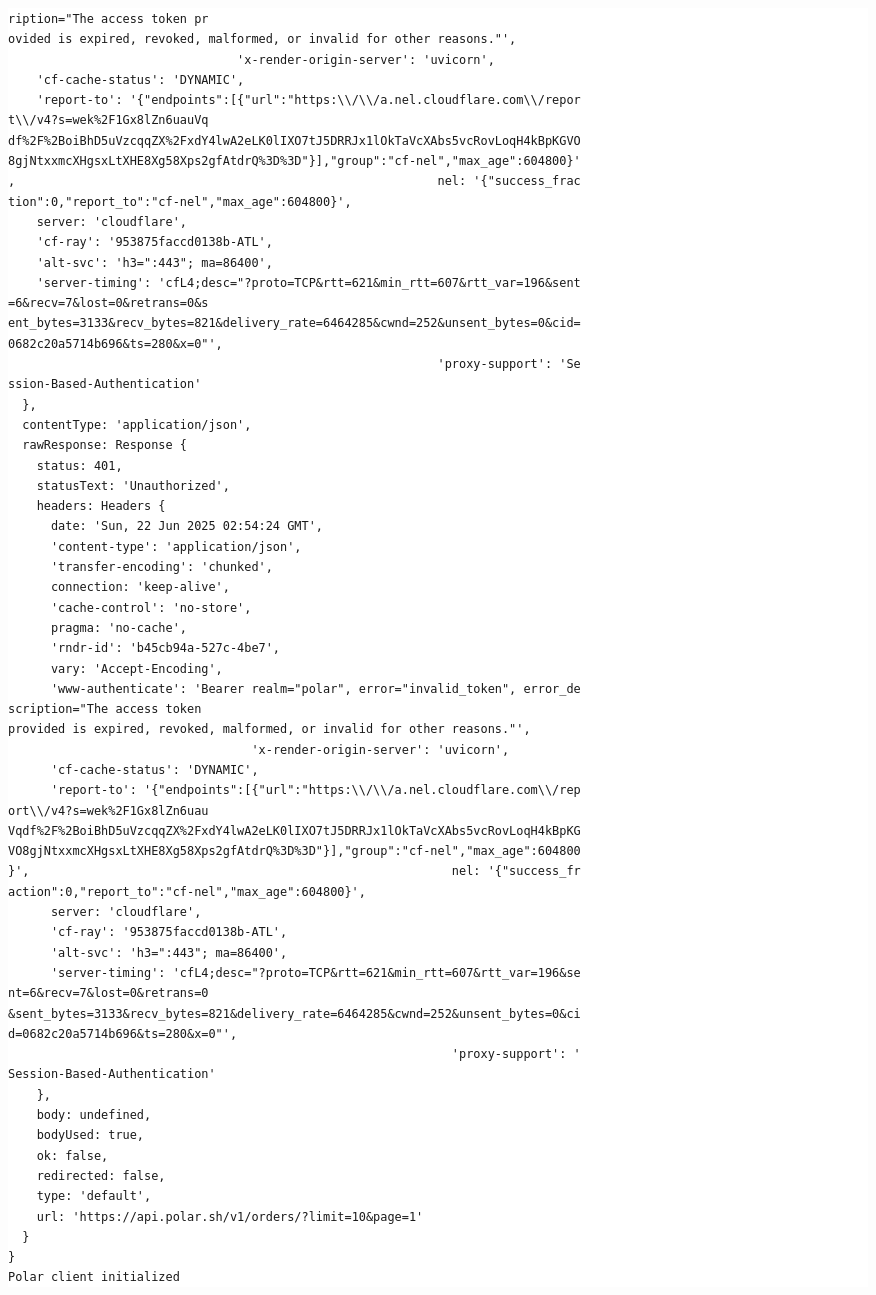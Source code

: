 ```
ription="The access token pr
ovided is expired, revoked, malformed, or invalid for other reasons."',
                                'x-render-origin-server': 'uvicorn',
    'cf-cache-status': 'DYNAMIC',
    'report-to': '{"endpoints":[{"url":"https:\\/\\/a.nel.cloudflare.com\\/repor
t\\/v4?s=wek%2F1Gx8lZn6uauVq
df%2F%2BoiBhD5uVzcqqZX%2FxdY4lwA2eLK0lIXO7tJ5DRRJx1lOkTaVcXAbs5vcRovLoqH4kBpKGVO
8gjNtxxmcXHgsxLtXHE8Xg58Xps2gfAtdrQ%3D%3D"}],"group":"cf-nel","max_age":604800}'
,                                                           nel: '{"success_frac
tion":0,"report_to":"cf-nel","max_age":604800}',
    server: 'cloudflare',
    'cf-ray': '953875faccd0138b-ATL',
    'alt-svc': 'h3=":443"; ma=86400',
    'server-timing': 'cfL4;desc="?proto=TCP&rtt=621&min_rtt=607&rtt_var=196&sent
=6&recv=7&lost=0&retrans=0&s
ent_bytes=3133&recv_bytes=821&delivery_rate=6464285&cwnd=252&unsent_bytes=0&cid=
0682c20a5714b696&ts=280&x=0"',
                                                            'proxy-support': 'Se
ssion-Based-Authentication'
  },
  contentType: 'application/json',
  rawResponse: Response {
    status: 401,
    statusText: 'Unauthorized',
    headers: Headers {
      date: 'Sun, 22 Jun 2025 02:54:24 GMT',
      'content-type': 'application/json',
      'transfer-encoding': 'chunked',
      connection: 'keep-alive',
      'cache-control': 'no-store',
      pragma: 'no-cache',
      'rndr-id': 'b45cb94a-527c-4be7',
      vary: 'Accept-Encoding',
      'www-authenticate': 'Bearer realm="polar", error="invalid_token", error_de
scription="The access token 
provided is expired, revoked, malformed, or invalid for other reasons."',
                                  'x-render-origin-server': 'uvicorn',
      'cf-cache-status': 'DYNAMIC',
      'report-to': '{"endpoints":[{"url":"https:\\/\\/a.nel.cloudflare.com\\/rep
ort\\/v4?s=wek%2F1Gx8lZn6uau
Vqdf%2F%2BoiBhD5uVzcqqZX%2FxdY4lwA2eLK0lIXO7tJ5DRRJx1lOkTaVcXAbs5vcRovLoqH4kBpKG
VO8gjNtxxmcXHgsxLtXHE8Xg58Xps2gfAtdrQ%3D%3D"}],"group":"cf-nel","max_age":604800
}',                                                           nel: '{"success_fr
action":0,"report_to":"cf-nel","max_age":604800}',
      server: 'cloudflare',
      'cf-ray': '953875faccd0138b-ATL',
      'alt-svc': 'h3=":443"; ma=86400',
      'server-timing': 'cfL4;desc="?proto=TCP&rtt=621&min_rtt=607&rtt_var=196&se
nt=6&recv=7&lost=0&retrans=0
&sent_bytes=3133&recv_bytes=821&delivery_rate=6464285&cwnd=252&unsent_bytes=0&ci
d=0682c20a5714b696&ts=280&x=0"',
                                                              'proxy-support': '
Session-Based-Authentication'
    },
    body: undefined,
    bodyUsed: true,
    ok: false,
    redirected: false,
    type: 'default',
    url: 'https://api.polar.sh/v1/orders/?limit=10&page=1'
  }
}
Polar client initialized
```